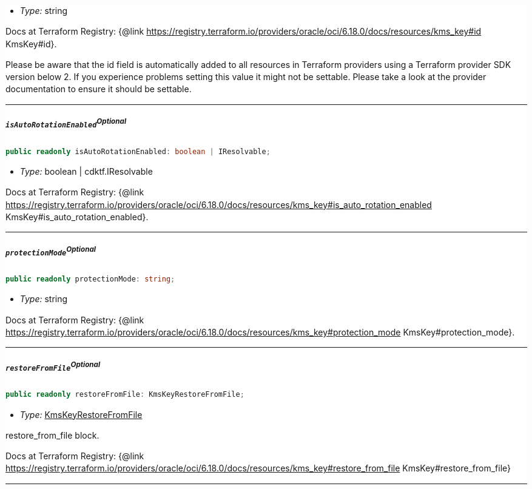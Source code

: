 - *Type:* string

Docs at Terraform Registry: {@link https://registry.terraform.io/providers/oracle/oci/6.18.0/docs/resources/kms_key#id KmsKey#id}.

Please be aware that the id field is automatically added to all resources in Terraform providers using a Terraform provider SDK version below 2.
If you experience problems setting this value it might not be settable. Please take a look at the provider documentation to ensure it should be settable.

---

##### `isAutoRotationEnabled`<sup>Optional</sup> <a name="isAutoRotationEnabled" id="rhizo-co-terraform-provider-oci.kmsKey.KmsKeyConfig.property.isAutoRotationEnabled"></a>

```typescript
public readonly isAutoRotationEnabled: boolean | IResolvable;
```

- *Type:* boolean | cdktf.IResolvable

Docs at Terraform Registry: {@link https://registry.terraform.io/providers/oracle/oci/6.18.0/docs/resources/kms_key#is_auto_rotation_enabled KmsKey#is_auto_rotation_enabled}.

---

##### `protectionMode`<sup>Optional</sup> <a name="protectionMode" id="rhizo-co-terraform-provider-oci.kmsKey.KmsKeyConfig.property.protectionMode"></a>

```typescript
public readonly protectionMode: string;
```

- *Type:* string

Docs at Terraform Registry: {@link https://registry.terraform.io/providers/oracle/oci/6.18.0/docs/resources/kms_key#protection_mode KmsKey#protection_mode}.

---

##### `restoreFromFile`<sup>Optional</sup> <a name="restoreFromFile" id="rhizo-co-terraform-provider-oci.kmsKey.KmsKeyConfig.property.restoreFromFile"></a>

```typescript
public readonly restoreFromFile: KmsKeyRestoreFromFile;
```

- *Type:* <a href="#rhizo-co-terraform-provider-oci.kmsKey.KmsKeyRestoreFromFile">KmsKeyRestoreFromFile</a>

restore_from_file block.

Docs at Terraform Registry: {@link https://registry.terraform.io/providers/oracle/oci/6.18.0/docs/resources/kms_key#restore_from_file KmsKey#restore_from_file}

---
